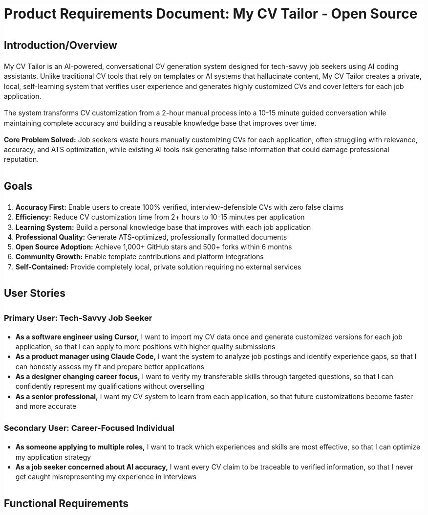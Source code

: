 # Product Requirements Document: My CV Tailor - Open Source

## Introduction/Overview

My CV Tailor is an AI-powered, conversational CV generation system designed for tech-savvy job seekers using AI coding assistants. Unlike traditional CV tools that rely on templates or AI systems that hallucinate content, My CV Tailor creates a private, local, self-learning system that verifies user experience and generates highly customized CVs and cover letters for each job application.

The system transforms CV customization from a 2-hour manual process into a 10-15 minute guided conversation while maintaining complete accuracy and building a reusable knowledge base that improves over time.

**Core Problem Solved:** Job seekers waste hours manually customizing CVs for each application, often struggling with relevance, accuracy, and ATS optimization, while existing AI tools risk generating false information that could damage professional reputation.

## Goals

1. **Accuracy First:** Enable users to create 100% verified, interview-defensible CVs with zero false claims
2. **Efficiency:** Reduce CV customization time from 2+ hours to 10-15 minutes per application
3. **Learning System:** Build a personal knowledge base that improves with each job application
4. **Professional Quality:** Generate ATS-optimized, professionally formatted documents
5. **Open Source Adoption:** Achieve 1,000+ GitHub stars and 500+ forks within 6 months
6. **Community Growth:** Enable template contributions and platform integrations
7. **Self-Contained:** Provide completely local, private solution requiring no external services

## User Stories

### Primary User: Tech-Savvy Job Seeker
- **As a software engineer using Cursor,** I want to import my CV data once and generate customized versions for each job application, so that I can apply to more positions with higher quality submissions
- **As a product manager using Claude Code,** I want the system to analyze job postings and identify experience gaps, so that I can honestly assess my fit and prepare better applications
- **As a designer changing career focus,** I want to verify my transferable skills through targeted questions, so that I can confidently represent my qualifications without overselling
- **As a senior professional,** I want my CV system to learn from each application, so that future customizations become faster and more accurate

### Secondary User: Career-Focused Individual
- **As someone applying to multiple roles,** I want to track which experiences and skills are most effective, so that I can optimize my application strategy
- **As a job seeker concerned about AI accuracy,** I want every CV claim to be traceable to verified information, so that I never get caught misrepresenting my experience in interviews

## Functional Requirements
